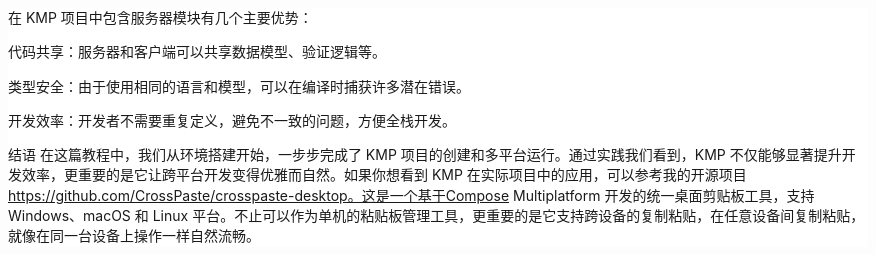 在 KMP 项目中包含服务器模块有几个主要优势：

代码共享：服务器和客户端可以共享数据模型、验证逻辑等。

类型安全：由于使用相同的语言和模型，可以在编译时捕获许多潜在错误。

开发效率：开发者不需要重复定义，避免不一致的问题，方便全栈开发。

结语
在这篇教程中，我们从环境搭建开始，一步步完成了 KMP 项目的创建和多平台运行。通过实践我们看到，KMP 不仅能够显著提升开发效率，更重要的是它让跨平台开发变得优雅而自然。如果你想看到 KMP 在实际项目中的应用，可以参考我的开源项目 https://github.com/CrossPaste/crosspaste-desktop。这是一个基于Compose Multiplatform 开发的统一桌面剪贴板工具，支持Windows、macOS 和 Linux 平台。不止可以作为单机的粘贴板管理工具，更重要的是它支持跨设备的复制粘贴，在任意设备间复制粘贴，就像在同一台设备上操作一样自然流畅。

